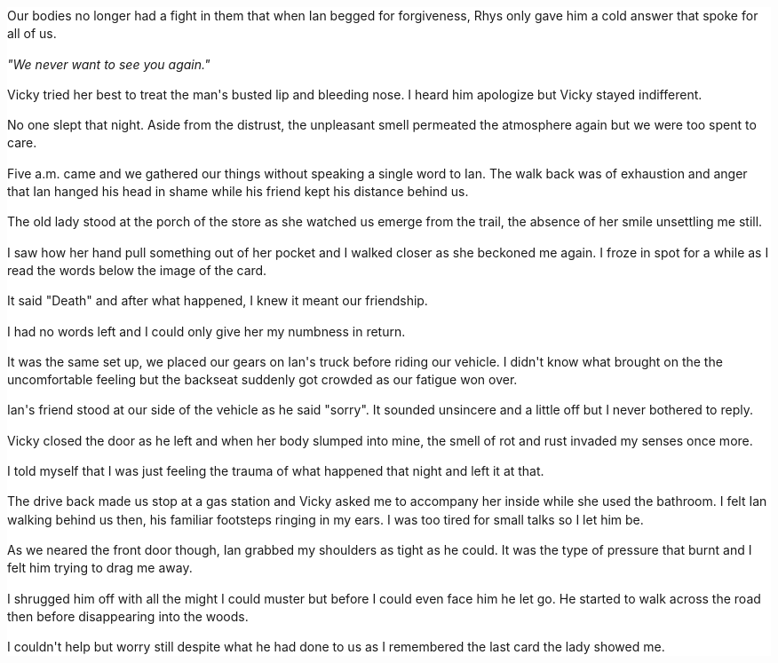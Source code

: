 
Our bodies no longer had a fight in them that when Ian begged for forgiveness, Rhys only gave him a cold answer that spoke for all of us.


*"We never want to see you again."*


Vicky tried her best to treat the man's busted lip and bleeding nose. I heard him apologize but Vicky stayed indifferent.


No one slept that night. Aside from the distrust, the unpleasant smell permeated the atmosphere again but we were too spent to care.


Five a.m. came and we gathered our things without speaking a single word to Ian. The walk back was of exhaustion and anger that Ian hanged his head in shame while his friend kept his distance behind us.


The old lady stood at the porch of the store as she watched us emerge from the trail, the absence of her smile unsettling me still. 


I saw how her hand pull something out of her pocket and I walked closer as she beckoned me again. I froze in spot for a while as I read the words below the image of the card.


It said "Death" and after what happened, I knew it meant our friendship.


I had no words left and I could only give her my numbness in return.


It was the same set up, we placed our gears on Ian's truck before riding our vehicle. I didn't know what brought on the the uncomfortable feeling but the backseat suddenly got crowded as our fatigue won over. 


Ian's friend stood at our side of the vehicle as he said "sorry". It sounded unsincere and a little off but I never bothered to reply. 


Vicky closed the door as he left and when her body slumped into mine, the smell of rot and rust invaded my senses once more. 


I told myself that I was just feeling the trauma of what happened that night and left it at that. 


The drive back made us stop at a gas station and Vicky asked me to accompany her inside while she used the bathroom. I felt Ian walking behind us then, his familiar footsteps ringing in my ears. I was too tired for small talks so I let him be.


As we neared the front door though, Ian grabbed my shoulders as tight as he could. It was the type of pressure that burnt and I felt him trying to drag me away. 


I shrugged him off with all the might I could muster but before I could even face him he let go. He started to walk across the road then before disappearing into the woods.


I couldn't help but worry still despite what he had done to us as I remembered the last card the lady showed me.
